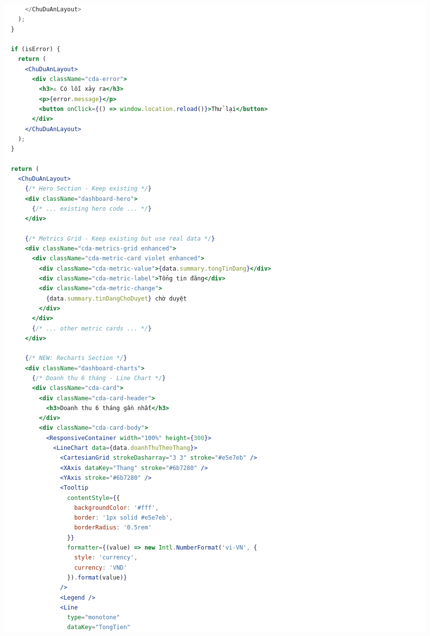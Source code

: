```jsx
      </ChuDuAnLayout>
    );
  }

  if (isError) {
    return (
      <ChuDuAnLayout>
        <div className="cda-error">
          <h3>⚠️ Có lỗi xảy ra</h3>
          <p>{error.message}</p>
          <button onClick={() => window.location.reload()}>Thử lại</button>
        </div>
      </ChuDuAnLayout>
    );
  }

  return (
    <ChuDuAnLayout>
      {/* Hero Section - Keep existing */}
      <div className="dashboard-hero">
        {/* ... existing hero code ... */}
      </div>

      {/* Metrics Grid - Keep existing but use real data */}
      <div className="cda-metrics-grid enhanced">
        <div className="cda-metric-card violet enhanced">
          <div className="cda-metric-value">{data.summary.tongTinDang}</div>
          <div className="cda-metric-label">Tổng tin đăng</div>
          <div className="cda-metric-change">
            {data.summary.tinDangChoDuyet} chờ duyệt
          </div>
        </div>
        {/* ... other metric cards ... */}
      </div>

      {/* NEW: Recharts Section */}
      <div className="dashboard-charts">
        {/* Doanh thu 6 tháng - Line Chart */}
        <div className="cda-card">
          <div className="cda-card-header">
            <h3>Doanh thu 6 tháng gần nhất</h3>
          </div>
          <div className="cda-card-body">
            <ResponsiveContainer width="100%" height={300}>
              <LineChart data={data.doanhThuTheoThang}>
                <CartesianGrid strokeDasharray="3 3" stroke="#e5e7eb" />
                <XAxis dataKey="Thang" stroke="#6b7280" />
                <YAxis stroke="#6b7280" />
                <Tooltip 
                  contentStyle={{ 
                    backgroundColor: '#fff', 
                    border: '1px solid #e5e7eb',
                    borderRadius: '0.5rem'
                  }}
                  formatter={(value) => new Intl.NumberFormat('vi-VN', {
                    style: 'currency',
                    currency: 'VND'
                  }).format(value)}
                />
                <Legend />
                <Line 
                  type="monotone" 
                  dataKey="TongTien" 
```